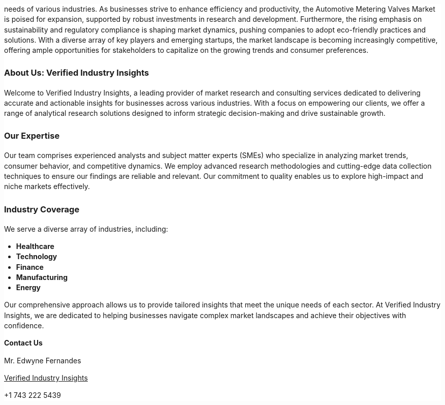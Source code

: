 needs of various industries. As businesses strive to enhance efficiency and productivity, the Automotive Metering Valves Market is poised for expansion, supported by robust investments in research and development. Furthermore, the rising emphasis on sustainability and regulatory compliance is shaping market dynamics, pushing companies to adopt eco-friendly practices and solutions. With a diverse array of key players and emerging startups, the market landscape is becoming increasingly competitive, offering ample opportunities for stakeholders to capitalize on the growing trends and consumer preferences.</p><h3>About Us: Verified Industry Insights</h3><p>Welcome to Verified Industry Insights, a leading provider of market research and consulting services dedicated to delivering accurate and actionable insights for businesses across various industries. With a focus on empowering our clients, we offer a range of analytical research solutions designed to inform strategic decision-making and drive sustainable growth.</p><h3>Our Expertise</h3><p>Our team comprises experienced analysts and subject matter experts (SMEs) who specialize in analyzing market trends, consumer behavior, and competitive dynamics. We employ advanced research methodologies and cutting-edge data collection techniques to ensure our findings are reliable and relevant. Our commitment to quality enables us to explore high-impact and niche markets effectively.</p><h3>Industry Coverage</h3><p>We serve a diverse array of industries, including:</p><ul><li><strong>Healthcare</strong></li><li><strong>Technology</strong></li><li><strong>Finance</strong></li><li><strong>Manufacturing</strong></li><li><strong>Energy</strong></li></ul><p>Our comprehensive approach allows us to provide tailored insights that meet the unique needs of each sector. At Verified Industry Insights, we are dedicated to helping businesses navigate complex market landscapes and achieve their objectives with confidence.</p><p><strong>Contact Us</strong></p><p>Mr. Edwyne Fernandes</p><p><a href="https://www.verifiedindustryinsights.com/">Verified Industry Insights</a></p><p>+1 743 222 5439</p>
